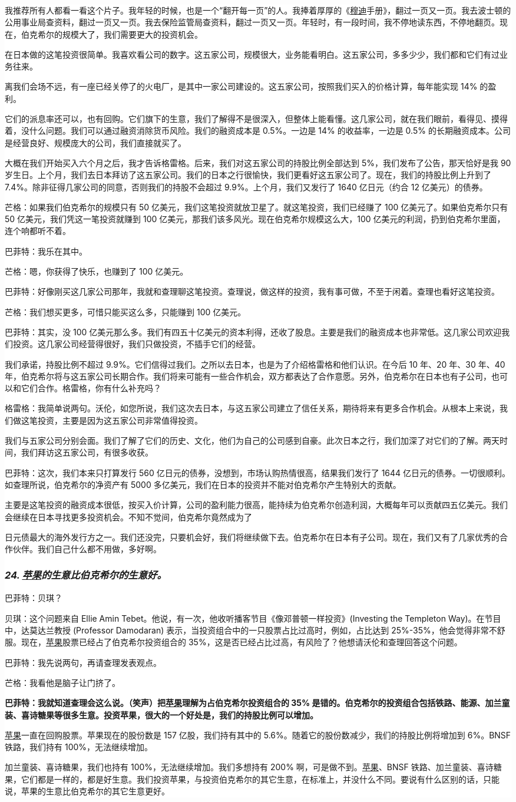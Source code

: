我推荐所有人都看一看这个片子。我年轻的时候，也是一个“翻开每一页”的人。我捧着厚厚的《[穆迪](https://xueqiu.com/S/MCO?from=status_stock_match)手册》，翻过一页又一页。我去波士顿的公用事业局查资料，翻过一页又一页。我去保险监管局查资料，翻过一页又一页。年轻时，有一段时间，我不停地读东西，不停地翻页。现在，伯克希尔的规模大了，我们需要更大的投资机会。

在日本做的这笔投资很简单。我喜欢看公司的数字。这五家公司，规模很大，业务能看明白。这五家公司，多多少少，我们都和它们有过业务往来。

离我们会场不远，有一座已经关停了的火电厂，是其中一家公司建设的。这五家公司，按照我们买入的价格计算，每年能实现 14% 的盈利。

它们的派息率还可以，也有回购。它们旗下的生意，我们了解得不是很深入，但整体上能看懂。这几家公司，就在我们眼前，看得见、摸得着，没什么问题。我们可以通过融资消除货币风险。我们的融资成本是 0.5%。一边是 14% 的收益率，一边是 0.5% 的长期融资成本。公司是经营良好、规模庞大的公司，我们直接就买了。

大概在我们开始买入六个月之后，我才告诉格雷格。后来，我们对这五家公司的持股比例全部达到 5%，我们发布了公告，那天恰好是我 90 岁生日。上个月，我们去日本拜访了这五家公司。我们的日本之行很愉快，我们更看好这五家公司了。现在，我们的持股比例上升到了 7.4%。除非征得几家公司的同意，否则我们的持股不会超过 9.9%。上个月，我们又发行了 1640 亿日元（约合 12 亿美元）的债券。

芒格：如果我们伯克希尔的规模只有 50 亿美元，我们这笔投资就放卫星了。就这笔投资，我们已经赚了 100 亿美元了。如果伯克希尔只有 50 亿美元，我们凭这一笔投资就赚到 100 亿美元，那我们该多风光。现在伯克希尔规模这么大，100 亿美元的利润，扔到伯克希尔里面，连个响都听不着。

巴菲特：我乐在其中。

芒格：嗯，你获得了快乐，也赚到了 100 亿美元。

巴菲特：好像刚买这几家公司那年，我就和查理聊这笔投资。查理说，做这样的投资，我有事可做，不至于闲着。查理也看好这笔投资。

芒格：我们想买更多，可惜只能买这么多，只能赚到 100 亿美元。

巴菲特：其实，没 100 亿美元那么多。我们有四五十亿美元的资本利得，还收了股息。主要是我们的融资成本也非常低。这几家公司欢迎我们投资。这几家公司经营得很好，我们只做投资，不插手它们的经营。

我们承诺，持股比例不超过 9.9%。它们信得过我们。之所以去日本，也是为了介绍格雷格和他们认识。在今后 10 年、20 年、30 年、40 年，伯克希尔将与这五家公司长期合作。我们将来可能有一些合作机会，双方都表达了合作意愿。另外，伯克希尔在日本也有子公司，也可以和它们合作。格雷格，你有什么补充吗？

格雷格：我简单说两句。沃伦，如您所说，我们这次去日本，与这五家公司建立了信任关系，期待将来有更多合作机会。从根本上来说，我们做这笔投资，主要是因为这五家公司非常值得投资。

我们与五家公司分别会面。我们了解了它们的历史、文化，他们为自己的公司感到自豪。此次日本之行，我们加深了对它们的了解。两天时间，我们拜访这五家公司，有很多收获。

巴菲特：这次，我们本来只打算发行 560 亿日元的债券，没想到，市场认购热情很高，结果我们发行了 1644 亿日元的债券。一切很顺利。如查理所说，伯克希尔的净资产有 5000 多亿美元，我们在日本的投资并不能对伯克希尔产生特别大的贡献。

主要是这笔投资的融资成本很低，按买入价计算，公司的盈利能力很高，能持续为伯克希尔创造利润，大概每年可以贡献四五亿美元。我们会继续在日本寻找更多投资机会。不知不觉间，伯克希尔竟然成为了

日元债最大的海外发行方之一。我们还没完，只要机会好，我们将继续做下去。伯克希尔在日本有子公司。现在，我们又有了几家优秀的合作伙伴。我们自己什么都不用做，多好啊。

### *24. [苹果](https://xueqiu.com/S/AAPL?from=status_stock_match)的生意比伯克希尔的生意好。*

巴菲特：贝琪？

贝琪：这个问题来自 Ellie Amin Tebet。他说，有一次，他收听播客节目《像邓普顿一样投资》(Investing the Templeton Way)。在节目中，达莫达兰教授 (Professor Damodaran) 表示，当投资组合中的一只股票占比过高时，例如，占比达到 25%-35%，他会觉得非常不舒服。现在，[苹果](https://xueqiu.com/S/AAPL?from=status_stock_match)股票已经占了伯克希尔投资组合的 35%，这是否已经占比过高，有风险了？他想请沃伦和查理回答这个问题。

巴菲特：我先说两句，再请查理发表观点。

芒格：我看他是脑子让门挤了。

**巴菲特：我就知道查理会这么说。（笑声）把[苹果](https://xueqiu.com/S/AAPL?from=status_stock_match)理解为占伯克希尔投资组合的 35% 是错的。伯克希尔的投资组合包括铁路、能源、加兰童装、喜诗糖果等很多生意。投资苹果，很大的一个好处是，我们的持股比例可以增加。**

[苹果](https://xueqiu.com/S/AAPL?from=status_stock_match)一直在回购股票。苹果现在的股份数是 157 亿股，我们持有其中的 5.6%。随着它的股份数减少，我们的持股比例将增加到 6%。BNSF 铁路，我们持有 100%，无法继续增加。

加兰童装、喜诗糖果，我们也持有 100%，无法继续增加。我们多想持有 200% 啊，可是做不到。[苹果](https://xueqiu.com/S/AAPL?from=status_stock_match)、BNSF 铁路、加兰童装、喜诗糖果，它们都是一样的，都是好生意。我们投资苹果，与投资伯克希尔的其它生意，在标准上，并没什么不同。要说有什么区别的话，只能说，苹果的生意比伯克希尔的其它生意更好。
